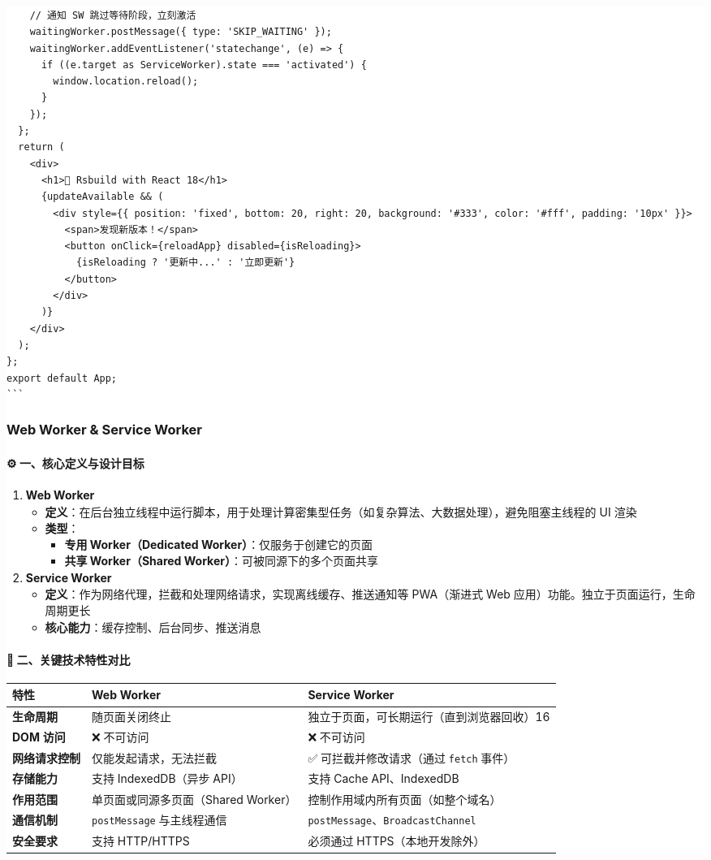         // 通知 SW 跳过等待阶段，立刻激活
        waitingWorker.postMessage({ type: 'SKIP_WAITING' });
        waitingWorker.addEventListener('statechange', (e) => {
          if ((e.target as ServiceWorker).state === 'activated') {
            window.location.reload();
          }
        });
      };
      return (
        <div>
          <h1>🚀 Rsbuild with React 18</h1>
          {updateAvailable && (
            <div style={{ position: 'fixed', bottom: 20, right: 20, background: '#333', color: '#fff', padding: '10px' }}>
              <span>发现新版本！</span>
              <button onClick={reloadApp} disabled={isReloading}>
                {isReloading ? '更新中...' : '立即更新'}
              </button>
            </div>
          )}
        </div>
      );
    };
    export default App;
    ```
  
    

### **Web Worker** & **Service Worker**

#### ⚙️ **一、核心定义与设计目标**

1. **Web Worker**
   - **定义**：在后台独立线程中运行脚本，用于处理计算密集型任务（如复杂算法、大数据处理），避免阻塞主线程的 UI 渲染
   - **类型**：
     - **专用 Worker（Dedicated Worker）**：仅服务于创建它的页面
     - **共享 Worker（Shared Worker）**：可被同源下的多个页面共享
2. **Service Worker**
   - **定义**：作为网络代理，拦截和处理网络请求，实现离线缓存、推送通知等 PWA（渐进式 Web 应用）功能。独立于页面运行，生命周期更长
   - **核心能力**：缓存控制、后台同步、推送消息

#### 🧩 **二、关键技术特性对比**

| **特性**         | **Web Worker**                      | **Service Worker**                         |
| :--------------- | :---------------------------------- | :----------------------------------------- |
| **生命周期**     | 随页面关闭终止                      | 独立于页面，可长期运行（直到浏览器回收）16 |
| **DOM 访问**     | ❌ 不可访问                          | ❌ 不可访问                                 |
| **网络请求控制** | 仅能发起请求，无法拦截              | ✅ 可拦截并修改请求（通过 `fetch` 事件）    |
| **存储能力**     | 支持 IndexedDB（异步 API）          | 支持 Cache API、IndexedDB                  |
| **作用范围**     | 单页面或同源多页面（Shared Worker） | 控制作用域内所有页面（如整个域名）         |
| **通信机制**     | `postMessage` 与主线程通信          | `postMessage`、`BroadcastChannel`          |
| **安全要求**     | 支持 HTTP/HTTPS                     | 必须通过 HTTPS（本地开发除外）             |
